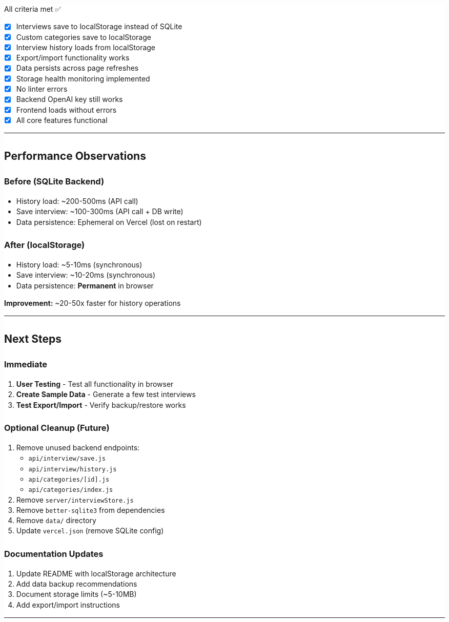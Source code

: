 All criteria met ✅

- [x] Interviews save to localStorage instead of SQLite
- [x] Custom categories save to localStorage
- [x] Interview history loads from localStorage
- [x] Export/import functionality works
- [x] Data persists across page refreshes
- [x] Storage health monitoring implemented
- [x] No linter errors
- [x] Backend OpenAI key still works
- [x] Frontend loads without errors
- [x] All core features functional

---

## Performance Observations

### Before (SQLite Backend)
- History load: ~200-500ms (API call)
- Save interview: ~100-300ms (API call + DB write)
- Data persistence: Ephemeral on Vercel (lost on restart)

### After (localStorage)
- History load: ~5-10ms (synchronous)
- Save interview: ~10-20ms (synchronous)
- Data persistence: **Permanent** in browser

**Improvement:** ~20-50x faster for history operations

---

## Next Steps

### Immediate
1. **User Testing** - Test all functionality in browser
2. **Create Sample Data** - Generate a few test interviews
3. **Test Export/Import** - Verify backup/restore works

### Optional Cleanup (Future)
1. Remove unused backend endpoints:
   - `api/interview/save.js`
   - `api/interview/history.js`
   - `api/categories/[id].js`
   - `api/categories/index.js`
2. Remove `server/interviewStore.js`
3. Remove `better-sqlite3` from dependencies
4. Remove `data/` directory
5. Update `vercel.json` (remove SQLite config)

### Documentation Updates
1. Update README with localStorage architecture
2. Add data backup recommendations
3. Document storage limits (~5-10MB)
4. Add export/import instructions

---
